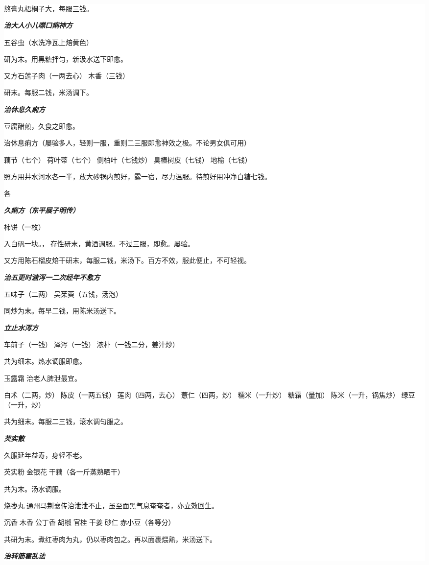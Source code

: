熬膏丸梧桐子大，每服三钱。  

***治大人小儿噤口痢神方***  

五谷虫（水洗净瓦上焙黄色）  

研为末。用黑糖拌匀，新汲水送下即愈。  

又方石莲子肉（一两去心） 木香（三钱）  

研末。每服二钱，米汤调下。  

***治休息久痢方***  

豆腐醋煎，久食之即愈。  

治休息痢方（屡验多人，轻则一服，重则二三服即愈神效之极。不论男女俱可用）  

藕节（七个） 荷叶蒂（七个） 侧柏叶（七钱炒） 臭椿树皮（七钱） 地榆（七钱）  

照方用井水河水各一半，放大砂锅内煎好，露一宿，尽力温服。待煎好用冲净白糖七钱。  

各  

***久痢方（东平展子明传）***  

柿饼（一枚）  

入白矾一块。， 存性研末，黄酒调服。不过三服，即愈。屡验。  

又方用陈石榴皮焙干研末，每服二钱，米汤下。百方不效，服此便止，不可轻视。  

***治五更时溏泻一二次经年不愈方***  

五味子（二两） 吴茱萸（五钱，汤泡）  

同炒为末。每早二钱，用陈米汤送下。  

***立止水泻方***  

车前子（一钱） 泽泻（一钱） 浓朴（一钱二分，姜汁炒）  

共为细末。热水调服即愈。  

玉露霜 治老人脾泄最宜。  

白术（二两，炒） 陈皮（一两五钱） 莲肉（四两，去心） 薏仁（四两，炒） 糯米（一升炒） 糖霜（量加） 陈米（一升，锅焦炒） 绿豆（一升，炒）  

共为细末。每服二三钱，滚水调匀服之。  

***芡实散***  

久服延年益寿，身轻不老。  

芡实粉 金银花 干藕（各一斤蒸熟晒干）  

共为末。汤水调服。  

烧枣丸 通州马荆襄传治泄泄不止，虽至面黑气息奄奄者，亦立效回生。  

沉香 木香 公丁香 胡椒 官桂 干姜 砂仁 赤小豆（各等分）  

共研为末。煮红枣肉为丸，仍以枣肉包之。再以面裹煨熟，米汤送下。  

***治转筋霍乱法***  
